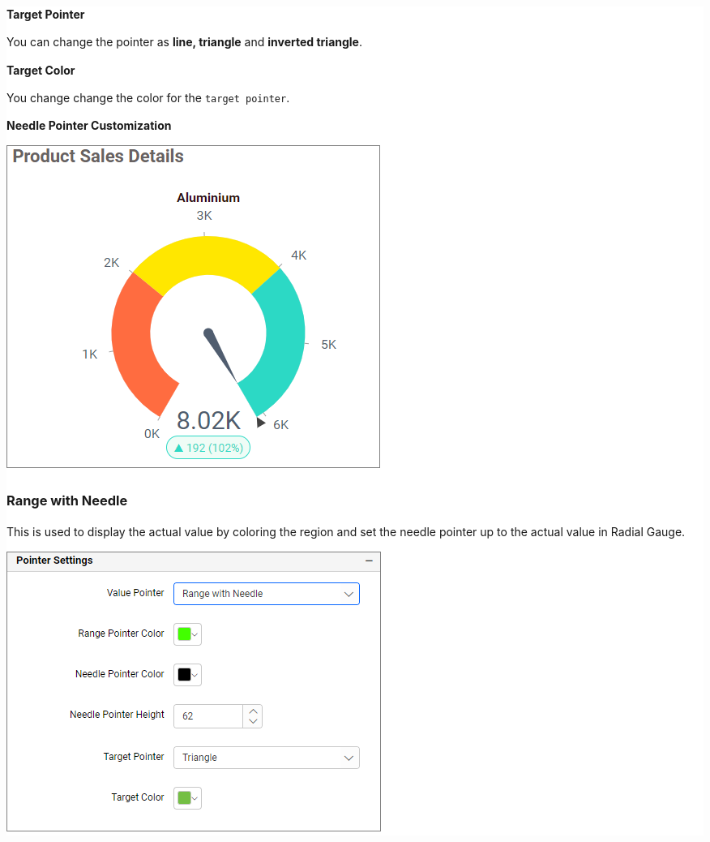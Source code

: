 **Target Pointer**

You can change the pointer as **line, triangle** and **inverted triangle**.

**Target Color**

You change change the color for the `target pointer`.

**Needle Pointer Customization**

![Needle Pointer](/static/assets/embedded/visualizing-data/visualization-widgets/images/radial-gauge/needle-change.png)
 
### Range with Needle

This is used to display the actual value by coloring the region and set the needle pointer up to the actual value in Radial Gauge.

![Range Needle Pointer](/static/assets/embedded/visualizing-data/visualization-widgets/images/radial-gauge/rangeneedle-settings.png)
